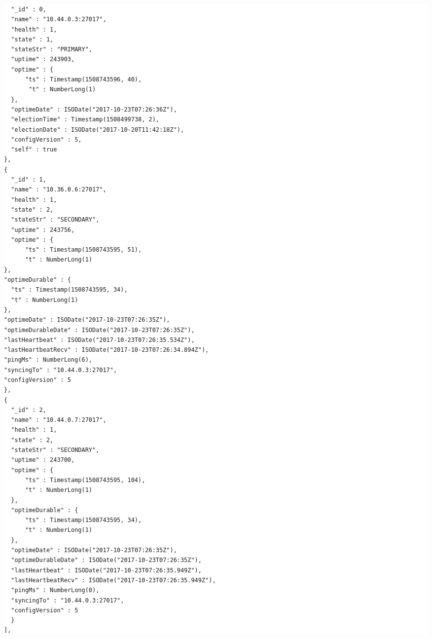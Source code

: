   ```
  	"_id" : 0, 
  	"name" : "10.44.0.3:27017", 
  	"health" : 1, 
  	"state" : 1, 
  	"stateStr" : "PRIMARY", 
  	"uptime" : 243903, 
  	"optime" : { 
  		"ts" : Timestamp(1508743596, 40), 
  		 "t" : NumberLong(1) 
  	}, 
  	"optimeDate" : ISODate("2017-10-23T07:26:36Z"), 
  	"electionTime" : Timestamp(1508499738, 2), 
  	"electionDate" : ISODate("2017-10-20T11:42:18Z"), 
  	"configVersion" : 5, 
  	"self" : true 
  }, 
  { 
  	"_id" : 1, 
  	"name" : "10.36.0.6:27017", 
  	"health" : 1,
  	"state" : 2, 
  	"stateStr" : "SECONDARY", 
  	"uptime" : 243756, 
  	"optime" : { 
  		"ts" : Timestamp(1508743595, 51), 
  		"t" : NumberLong(1) 
  },
  "optimeDurable" : { 
  	"ts" : Timestamp(1508743595, 34), 
  	"t" : NumberLong(1) 
  }, 
  "optimeDate" : ISODate("2017-10-23T07:26:35Z"),
  "optimeDurableDate" : ISODate("2017-10-23T07:26:35Z"),
  "lastHeartbeat" : ISODate("2017-10-23T07:26:35.534Z"),
  "lastHeartbeatRecv" : ISODate("2017-10-23T07:26:34.894Z"),
  "pingMs" : NumberLong(6), 
  "syncingTo" : "10.44.0.3:27017",
  "configVersion" : 5 
  }, 
  { 
  	"_id" : 2, 
  	"name" : "10.44.0.7:27017",
  	"health" : 1, 
  	"state" : 2, 
  	"stateStr" : "SECONDARY", 
  	"uptime" : 243700, 
  	"optime" : { 
  		"ts" : Timestamp(1508743595, 104), 
  		"t" : NumberLong(1) 
  	}, 
  	"optimeDurable" : { 
  		"ts" : Timestamp(1508743595, 34), 
  		"t" : NumberLong(1) 
  	}, 
  	"optimeDate" : ISODate("2017-10-23T07:26:35Z"), 
  	"optimeDurableDate" : ISODate("2017-10-23T07:26:35Z"), 
  	"lastHeartbeat" : ISODate("2017-10-23T07:26:35.949Z"), 
  	"lastHeartbeatRecv" : ISODate("2017-10-23T07:26:35.949Z"), 
  	"pingMs" : NumberLong(0),
  	"syncingTo" : "10.44.0.3:27017", 
  	"configVersion" : 5 
  	} 
  ], 
  ```